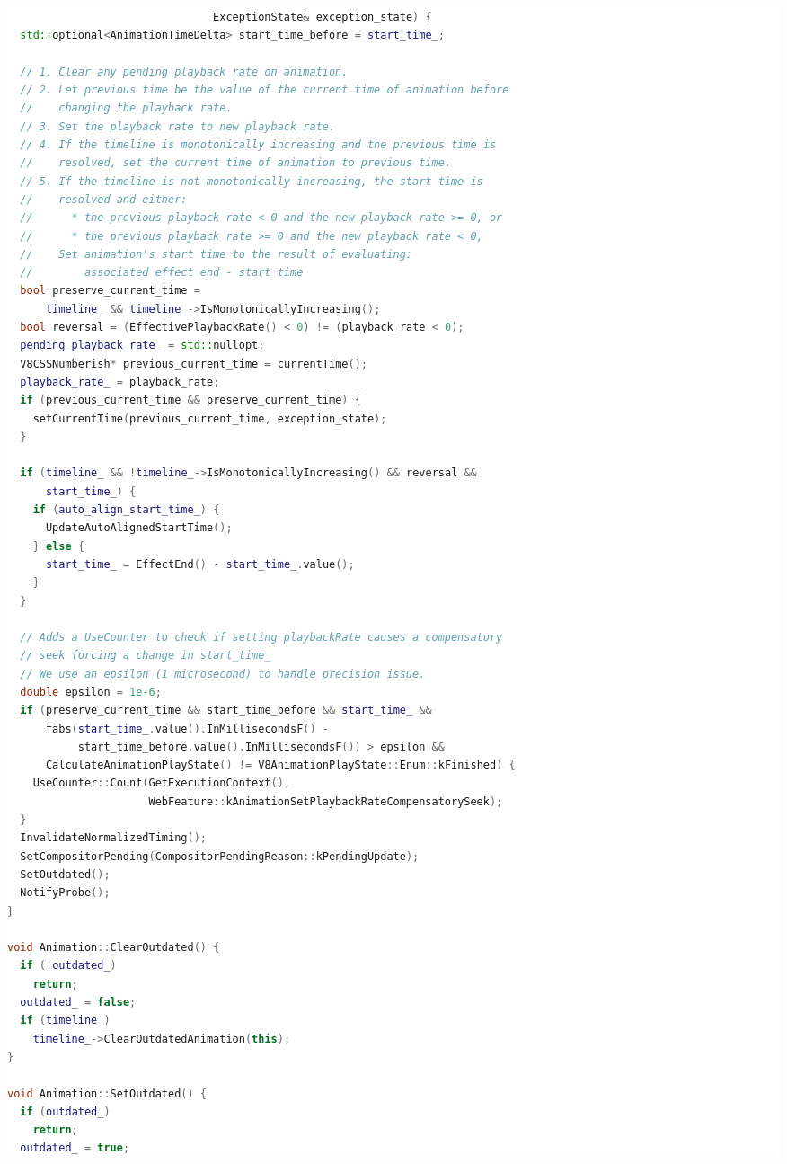 ```cpp
                                ExceptionState& exception_state) {
  std::optional<AnimationTimeDelta> start_time_before = start_time_;

  // 1. Clear any pending playback rate on animation.
  // 2. Let previous time be the value of the current time of animation before
  //    changing the playback rate.
  // 3. Set the playback rate to new playback rate.
  // 4. If the timeline is monotonically increasing and the previous time is
  //    resolved, set the current time of animation to previous time.
  // 5. If the timeline is not monotonically increasing, the start time is
  //    resolved and either:
  //      * the previous playback rate < 0 and the new playback rate >= 0, or
  //      * the previous playback rate >= 0 and the new playback rate < 0,
  //    Set animation's start time to the result of evaluating:
  //        associated effect end - start time
  bool preserve_current_time =
      timeline_ && timeline_->IsMonotonicallyIncreasing();
  bool reversal = (EffectivePlaybackRate() < 0) != (playback_rate < 0);
  pending_playback_rate_ = std::nullopt;
  V8CSSNumberish* previous_current_time = currentTime();
  playback_rate_ = playback_rate;
  if (previous_current_time && preserve_current_time) {
    setCurrentTime(previous_current_time, exception_state);
  }

  if (timeline_ && !timeline_->IsMonotonicallyIncreasing() && reversal &&
      start_time_) {
    if (auto_align_start_time_) {
      UpdateAutoAlignedStartTime();
    } else {
      start_time_ = EffectEnd() - start_time_.value();
    }
  }

  // Adds a UseCounter to check if setting playbackRate causes a compensatory
  // seek forcing a change in start_time_
  // We use an epsilon (1 microsecond) to handle precision issue.
  double epsilon = 1e-6;
  if (preserve_current_time && start_time_before && start_time_ &&
      fabs(start_time_.value().InMillisecondsF() -
           start_time_before.value().InMillisecondsF()) > epsilon &&
      CalculateAnimationPlayState() != V8AnimationPlayState::Enum::kFinished) {
    UseCounter::Count(GetExecutionContext(),
                      WebFeature::kAnimationSetPlaybackRateCompensatorySeek);
  }
  InvalidateNormalizedTiming();
  SetCompositorPending(CompositorPendingReason::kPendingUpdate);
  SetOutdated();
  NotifyProbe();
}

void Animation::ClearOutdated() {
  if (!outdated_)
    return;
  outdated_ = false;
  if (timeline_)
    timeline_->ClearOutdatedAnimation(this);
}

void Animation::SetOutdated() {
  if (outdated_)
    return;
  outdated_ = true;
```